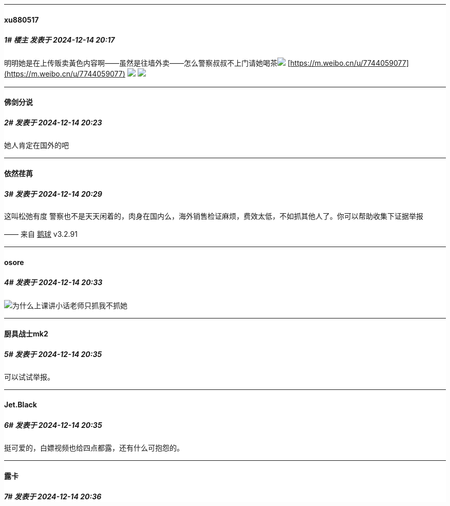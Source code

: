 ﻿
*****

####  xu880517  
##### 1#       楼主       发表于 2024-12-14 20:17

明明她是在上传贩卖黃色内容啊——虽然是往墙外卖——怎么警察叔叔不上门请她喝茶<img src="https://static.saraba1st.com/image/smiley/face2017/105.png" referrerpolicy="no-referrer">
[https://m.weibo.cn/u/7744059077](https://m.weibo.cn/u/7744059077)
<img src="https://s1.locimg.com/2024/12/14/222426c87f072.jpg" referrerpolicy="no-referrer">
<img src="https://s1.locimg.com/2024/12/14/79f7ba32d5085.gif" referrerpolicy="no-referrer">

*****

####  佛剑分说  
##### 2#       发表于 2024-12-14 20:23

她人肯定在国外的吧

*****

####  依然荏苒  
##### 3#       发表于 2024-12-14 20:29

这叫松弛有度
警察也不是天天闲着的，肉身在国内么，海外销售检证麻烦，费效太低，不如抓其他人了。你可以帮助收集下证据举报

—— 来自 [鹅球](https://www.pgyer.com/GcUxKd4w) v3.2.91

*****

####  osore  
##### 4#       发表于 2024-12-14 20:33

<img src="https://static.saraba1st.com/image/smiley/face2017/067.png" referrerpolicy="no-referrer">为什么上课讲小话老师只抓我不抓她

*****

####  厨具战士mk2  
##### 5#       发表于 2024-12-14 20:35

可以试试举报。

*****

####  Jet.Black  
##### 6#       发表于 2024-12-14 20:35

挺可爱的，白嫖视频也给四点都露，还有什么可抱怨的。

*****

####  露卡  
##### 7#       发表于 2024-12-14 20:36
